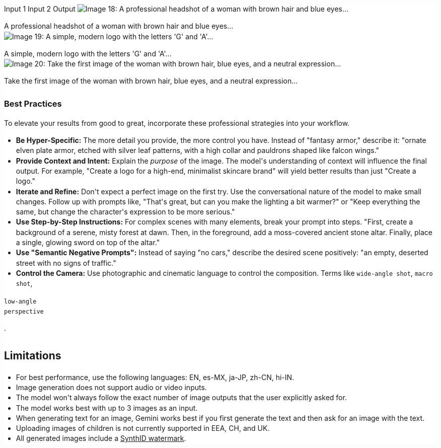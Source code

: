 Input 1 Input 2 Output
![Image 18: A professional headshot of a woman with brown hair and blue eyes...](https://ai.google.dev/static/gemini-api/docs/images/woman.png)

A professional headshot of a woman with brown hair and blue eyes...![Image 19: A simple, modern logo with the letters 'G' and 'A'...](https://ai.google.dev/static/gemini-api/docs/images/logo.png)

A simple, modern logo with the letters 'G' and 'A'...![Image 20: Take the first image of the woman with brown hair, blue eyes, and a neutral expression...](https://ai.google.dev/static/gemini-api/docs/images/woman_with_logo.png)

Take the first image of the woman with brown hair, blue eyes, and a neutral expression...

### Best Practices

To elevate your results from good to great, incorporate these professional strategies into your workflow.

*   **Be Hyper-Specific:** The more detail you provide, the more control you have. Instead of "fantasy armor," describe it: "ornate elven plate armor, etched with silver leaf patterns, with a high collar and pauldrons shaped like falcon wings."
*   **Provide Context and Intent:** Explain the _purpose_ of the image. The model's understanding of context will influence the final output. For example, "Create a logo for a high-end, minimalist skincare brand" will yield better results than just "Create a logo."
*   **Iterate and Refine:** Don't expect a perfect image on the first try. Use the conversational nature of the model to make small changes. Follow up with prompts like, "That's great, but can you make the lighting a bit warmer?" or "Keep everything the same, but change the character's expression to be more serious."
*   **Use Step-by-Step Instructions:** For complex scenes with many elements, break your prompt into steps. "First, create a background of a serene, misty forest at dawn. Then, in the foreground, add a moss-covered ancient stone altar. Finally, place a single, glowing sword on top of the altar."
*   **Use "Semantic Negative Prompts":** Instead of saying "no cars," describe the desired scene positively: "an empty, deserted street with no signs of traffic."
*   **Control the Camera:** Use photographic and cinematic language to control the composition. Terms like `wide-angle shot`, `macro shot`, 
```
low-angle
perspective
```
.

Limitations
-----------

*   For best performance, use the following languages: EN, es-MX, ja-JP, zh-CN, hi-IN.
*   Image generation does not support audio or video inputs.
*   The model won't always follow the exact number of image outputs that the user explicitly asked for.
*   The model works best with up to 3 images as an input.
*   When generating text for an image, Gemini works best if you first generate the text and then ask for an image with the text.
*   Uploading images of children is not currently supported in EEA, CH, and UK.
*   All generated images include a [SynthID watermark](https://ai.google.dev/responsible/docs/safeguards/synthid).
